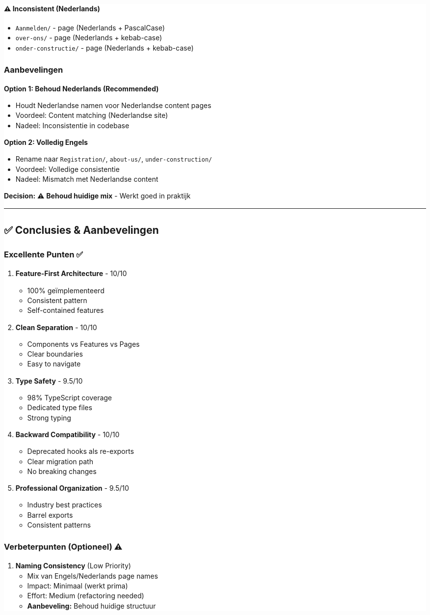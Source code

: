 #### ⚠️ Inconsistent (Nederlands)
- `Aanmelden/` - page (Nederlands + PascalCase)
- `over-ons/` - page (Nederlands + kebab-case)
- `onder-constructie/` - page (Nederlands + kebab-case)

### Aanbevelingen

**Option 1: Behoud Nederlands (Recommended)**
- Houdt Nederlandse namen voor Nederlandse content pages
- Voordeel: Content matching (Nederlandse site)
- Nadeel: Inconsistentie in codebase

**Option 2: Volledig Engels**
- Rename naar `Registration/`, `about-us/`, `under-construction/`
- Voordeel: Volledige consistentie
- Nadeel: Mismatch met Nederlandse content

**Decision:** ⚠️ **Behoud huidige mix** - Werkt goed in praktijk

---

## ✅ Conclusies & Aanbevelingen

### Excellente Punten ✅

1. **Feature-First Architecture** - 10/10
   - 100% geïmplementeerd
   - Consistent pattern
   - Self-contained features

2. **Clean Separation** - 10/10
   - Components vs Features vs Pages
   - Clear boundaries
   - Easy to navigate

3. **Type Safety** - 9.5/10
   - 98% TypeScript coverage
   - Dedicated type files
   - Strong typing

4. **Backward Compatibility** - 10/10
   - Deprecated hooks als re-exports
   - Clear migration path
   - No breaking changes

5. **Professional Organization** - 9.5/10
   - Industry best practices
   - Barrel exports
   - Consistent patterns

### Verbeterpunten (Optioneel) ⚠️

1. **Naming Consistency** (Low Priority)
   - Mix van Engels/Nederlands page names
   - Impact: Minimaal (werkt prima)
   - Effort: Medium (refactoring needed)
   - **Aanbeveling:** Behoud huidige structuur
